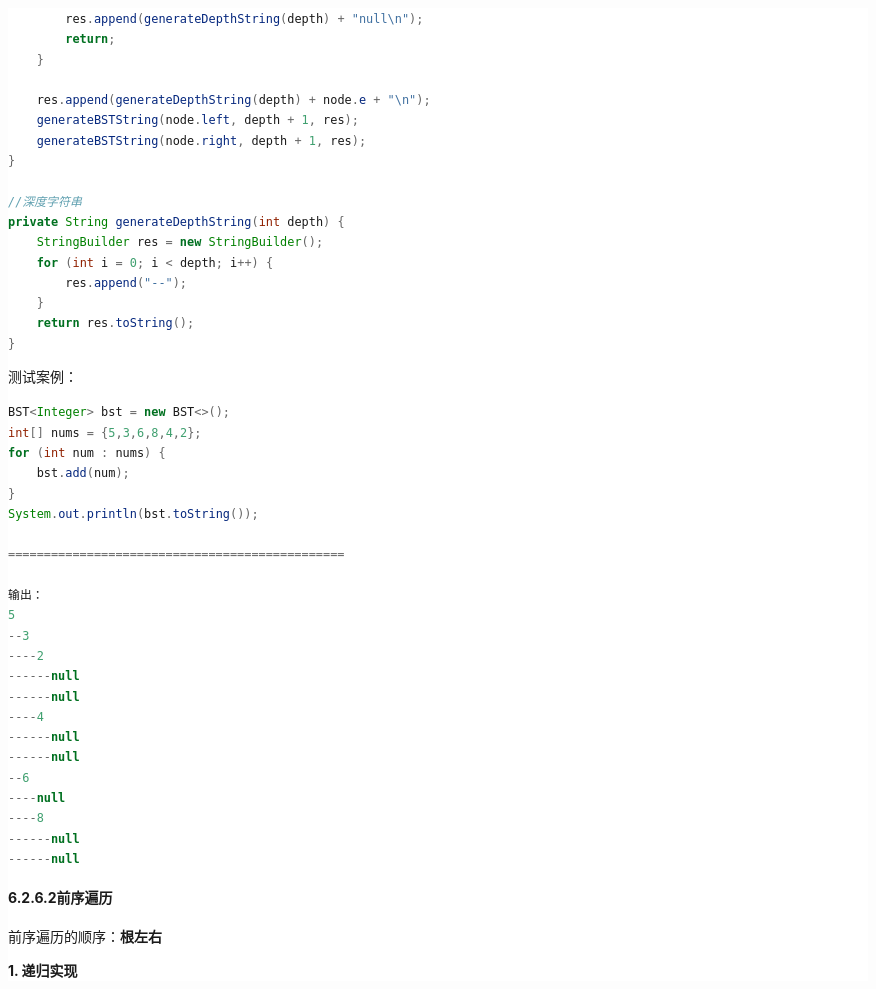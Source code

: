 ```java
        res.append(generateDepthString(depth) + "null\n");
        return;
    }

    res.append(generateDepthString(depth) + node.e + "\n");
    generateBSTString(node.left, depth + 1, res);
    generateBSTString(node.right, depth + 1, res);
}

//深度字符串
private String generateDepthString(int depth) {
    StringBuilder res = new StringBuilder();
    for (int i = 0; i < depth; i++) {
        res.append("--");
    }
    return res.toString();
}
```

测试案例：

```java
BST<Integer> bst = new BST<>();
int[] nums = {5,3,6,8,4,2};
for (int num : nums) {
    bst.add(num);
}
System.out.println(bst.toString());

===============================================

输出：
5
--3
----2
------null
------null
----4
------null
------null
--6
----null
----8
------null
------null
```



#### 6.2.6.2前序遍历

前序遍历的顺序：**根左右**

**1. 递归实现**
